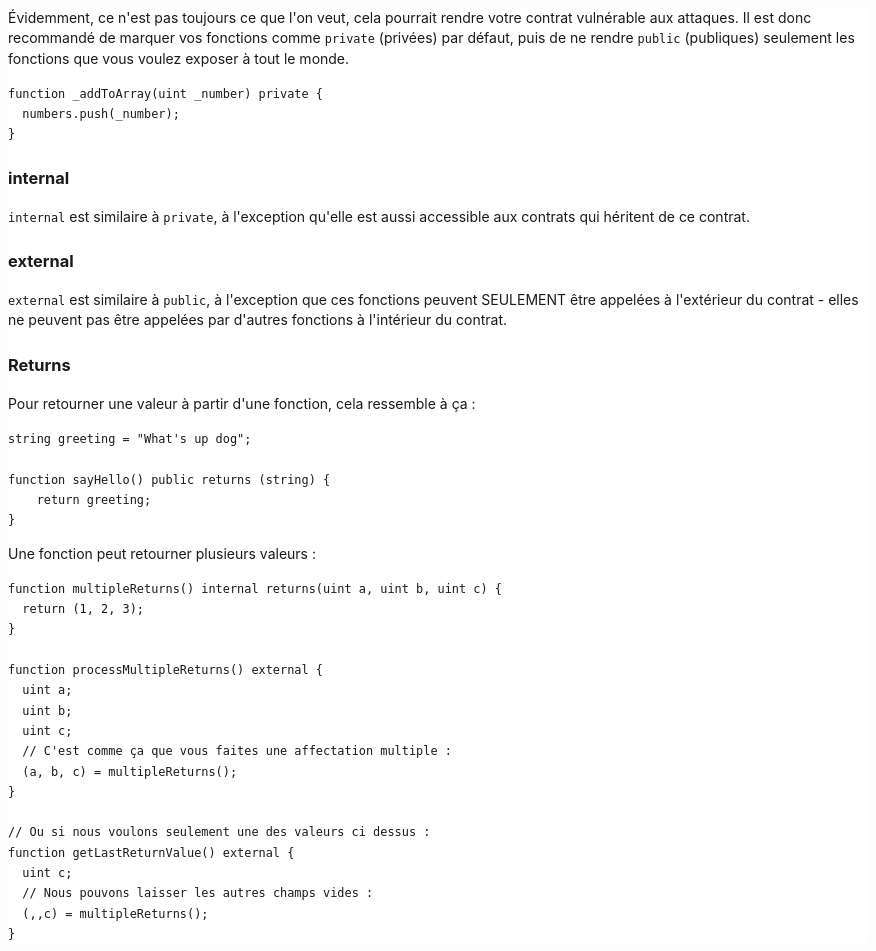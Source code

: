 Évidemment, ce n'est pas toujours ce que l'on veut, cela pourrait rendre votre contrat vulnérable aux attaques. Il est donc recommandé de marquer vos fonctions comme `private` 
(privées) par défaut, puis de ne rendre `public` (publiques) seulement les fonctions que vous voulez exposer à tout le monde.

```solidity
function _addToArray(uint _number) private {
  numbers.push(_number);
}
```

### internal

`internal` est similaire à `private`, à l'exception qu'elle est aussi accessible aux contrats qui héritent de ce contrat.

### external

`external` est similaire à `public`, à l'exception que ces fonctions peuvent SEULEMENT être appelées à l'extérieur du contrat - elles ne peuvent pas être appelées par d'autres fonctions à l'intérieur du contrat. 


### Returns

Pour retourner une valeur à partir d'une fonction, cela ressemble à ça :

```solidity
string greeting = "What's up dog";

function sayHello() public returns (string) {
    return greeting;
}
```

Une fonction peut retourner plusieurs valeurs : 

```solidity
function multipleReturns() internal returns(uint a, uint b, uint c) {
  return (1, 2, 3);
}

function processMultipleReturns() external {
  uint a;
  uint b;
  uint c;
  // C'est comme ça que vous faites une affectation multiple :
  (a, b, c) = multipleReturns();
}

// Ou si nous voulons seulement une des valeurs ci dessus :
function getLastReturnValue() external {
  uint c;
  // Nous pouvons laisser les autres champs vides :
  (,,c) = multipleReturns();
}
```
